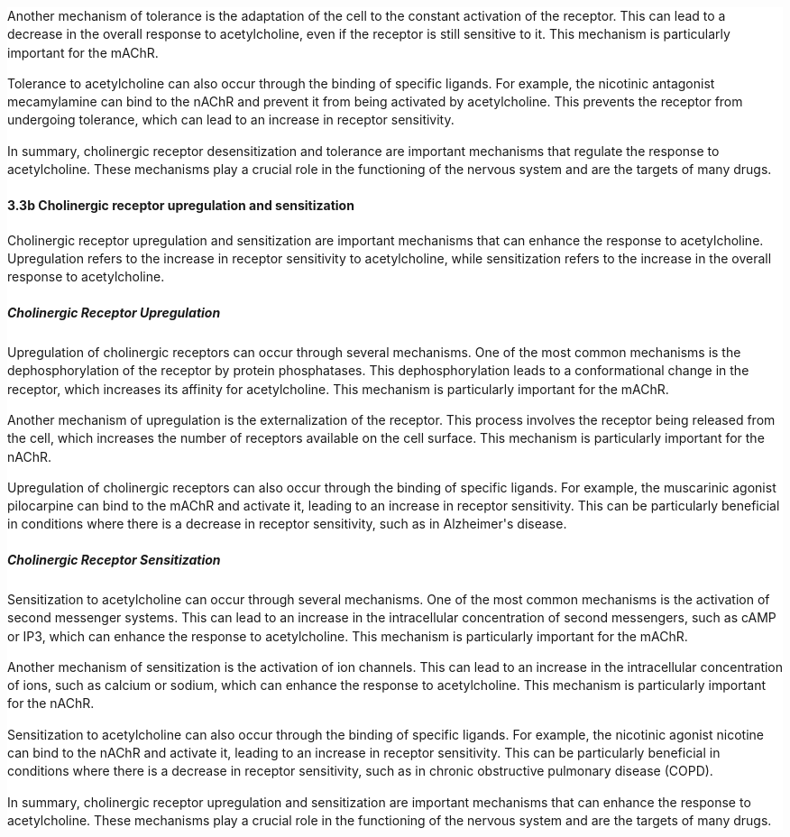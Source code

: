 Another mechanism of tolerance is the adaptation of the cell to the constant activation of the receptor. This can lead to a decrease in the overall response to acetylcholine, even if the receptor is still sensitive to it. This mechanism is particularly important for the mAChR.

Tolerance to acetylcholine can also occur through the binding of specific ligands. For example, the nicotinic antagonist mecamylamine can bind to the nAChR and prevent it from being activated by acetylcholine. This prevents the receptor from undergoing tolerance, which can lead to an increase in receptor sensitivity.

In summary, cholinergic receptor desensitization and tolerance are important mechanisms that regulate the response to acetylcholine. These mechanisms play a crucial role in the functioning of the nervous system and are the targets of many drugs.

#### 3.3b Cholinergic receptor upregulation and sensitization

Cholinergic receptor upregulation and sensitization are important mechanisms that can enhance the response to acetylcholine. Upregulation refers to the increase in receptor sensitivity to acetylcholine, while sensitization refers to the increase in the overall response to acetylcholine.

##### Cholinergic Receptor Upregulation

Upregulation of cholinergic receptors can occur through several mechanisms. One of the most common mechanisms is the dephosphorylation of the receptor by protein phosphatases. This dephosphorylation leads to a conformational change in the receptor, which increases its affinity for acetylcholine. This mechanism is particularly important for the mAChR.

Another mechanism of upregulation is the externalization of the receptor. This process involves the receptor being released from the cell, which increases the number of receptors available on the cell surface. This mechanism is particularly important for the nAChR.

Upregulation of cholinergic receptors can also occur through the binding of specific ligands. For example, the muscarinic agonist pilocarpine can bind to the mAChR and activate it, leading to an increase in receptor sensitivity. This can be particularly beneficial in conditions where there is a decrease in receptor sensitivity, such as in Alzheimer's disease.

##### Cholinergic Receptor Sensitization

Sensitization to acetylcholine can occur through several mechanisms. One of the most common mechanisms is the activation of second messenger systems. This can lead to an increase in the intracellular concentration of second messengers, such as cAMP or IP3, which can enhance the response to acetylcholine. This mechanism is particularly important for the mAChR.

Another mechanism of sensitization is the activation of ion channels. This can lead to an increase in the intracellular concentration of ions, such as calcium or sodium, which can enhance the response to acetylcholine. This mechanism is particularly important for the nAChR.

Sensitization to acetylcholine can also occur through the binding of specific ligands. For example, the nicotinic agonist nicotine can bind to the nAChR and activate it, leading to an increase in receptor sensitivity. This can be particularly beneficial in conditions where there is a decrease in receptor sensitivity, such as in chronic obstructive pulmonary disease (COPD).

In summary, cholinergic receptor upregulation and sensitization are important mechanisms that can enhance the response to acetylcholine. These mechanisms play a crucial role in the functioning of the nervous system and are the targets of many drugs.
